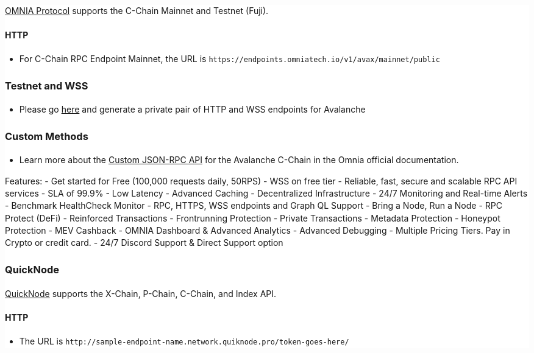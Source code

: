 [OMNIA Protocol](https://app.omniatech.io/dashboard/generate-endpoints) supports the C-Chain Mainnet and Testnet (Fuji).

#### HTTP

- For C-Chain RPC Endpoint Mainnet, the URL is `https://endpoints.omniatech.io/v1/avax/mainnet/public`

### Testnet and WSS

- Please go [here](https://app.omniatech.io/dashboard/generate-endpoints) and generate a private pair of HTTP and WSS endpoints
for Avalanche

### Custom Methods

- Learn more about the [Custom JSON-RPC API](https://docs.omniatech.io/rpc-api-docs/chains/avalanche-c-chain/custom-json-rpc-api) for the Avalanche C-Chain in
the Omnia official documentation.

Features:
    - Get started for Free (100,000 requests daily, 50RPS)
    - WSS on free tier
    - Reliable, fast, secure and scalable RPC API services
    - SLA of 99.9%
    - Low Latency
    - Advanced Caching
    - Decentralized Infrastructure
    - 24/7 Monitoring and Real-time Alerts
    - Benchmark HealthCheck Monitor
    - RPC, HTTPS, WSS endpoints and Graph QL Support
    - Bring a Node, Run a Node
    - RPC Protect (DeFi)
    - Reinforced Transactions
    - Frontrunning Protection
    - Private Transactions
    - Metadata Protection
    - Honeypot Protection
    - MEV Cashback
    - OMNIA Dashboard & Advanced Analytics
    - Advanced Debugging
    - Multiple Pricing Tiers. Pay in Crypto or credit card.
    - 24/7 Discord Support & Direct Support option


### QuickNode

[QuickNode](https://www.quicknode.com/chains/avax) supports the X-Chain,
P-Chain, C-Chain, and Index API.

#### HTTP

- The URL is `http://sample-endpoint-name.network.quiknode.pro/token-goes-here/`
